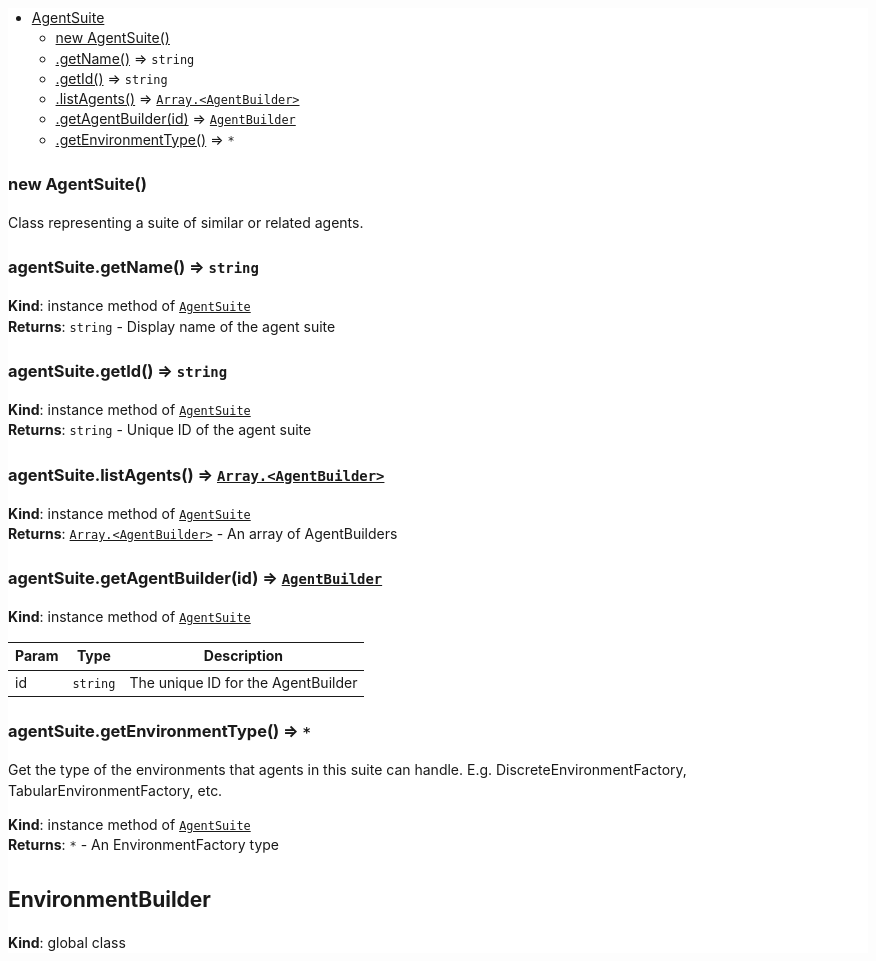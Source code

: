 * [AgentSuite](#AgentSuite)
    * [new AgentSuite()](#new_AgentSuite_new)
    * [.getName()](#AgentSuite+getName) ⇒ <code>string</code>
    * [.getId()](#AgentSuite+getId) ⇒ <code>string</code>
    * [.listAgents()](#AgentSuite+listAgents) ⇒ [<code>Array.&lt;AgentBuilder&gt;</code>](#AgentBuilder)
    * [.getAgentBuilder(id)](#AgentSuite+getAgentBuilder) ⇒ [<code>AgentBuilder</code>](#AgentBuilder)
    * [.getEnvironmentType()](#AgentSuite+getEnvironmentType) ⇒ <code>\*</code>

<a name="new_AgentSuite_new"></a>

### new AgentSuite()
Class representing a suite of similar or related agents.

<a name="AgentSuite+getName"></a>

### agentSuite.getName() ⇒ <code>string</code>
**Kind**: instance method of [<code>AgentSuite</code>](#AgentSuite)  
**Returns**: <code>string</code> - Display name of the agent suite  
<a name="AgentSuite+getId"></a>

### agentSuite.getId() ⇒ <code>string</code>
**Kind**: instance method of [<code>AgentSuite</code>](#AgentSuite)  
**Returns**: <code>string</code> - Unique ID of the agent suite  
<a name="AgentSuite+listAgents"></a>

### agentSuite.listAgents() ⇒ [<code>Array.&lt;AgentBuilder&gt;</code>](#AgentBuilder)
**Kind**: instance method of [<code>AgentSuite</code>](#AgentSuite)  
**Returns**: [<code>Array.&lt;AgentBuilder&gt;</code>](#AgentBuilder) - An array of AgentBuilders  
<a name="AgentSuite+getAgentBuilder"></a>

### agentSuite.getAgentBuilder(id) ⇒ [<code>AgentBuilder</code>](#AgentBuilder)
**Kind**: instance method of [<code>AgentSuite</code>](#AgentSuite)  

| Param | Type | Description |
| --- | --- | --- |
| id | <code>string</code> | The unique ID for the AgentBuilder |

<a name="AgentSuite+getEnvironmentType"></a>

### agentSuite.getEnvironmentType() ⇒ <code>\*</code>
Get the type of the environments that agents
in this suite can handle.
E.g. DiscreteEnvironmentFactory, TabularEnvironmentFactory, etc.

**Kind**: instance method of [<code>AgentSuite</code>](#AgentSuite)  
**Returns**: <code>\*</code> - An EnvironmentFactory type  
<a name="EnvironmentBuilder"></a>

## EnvironmentBuilder
**Kind**: global class  
